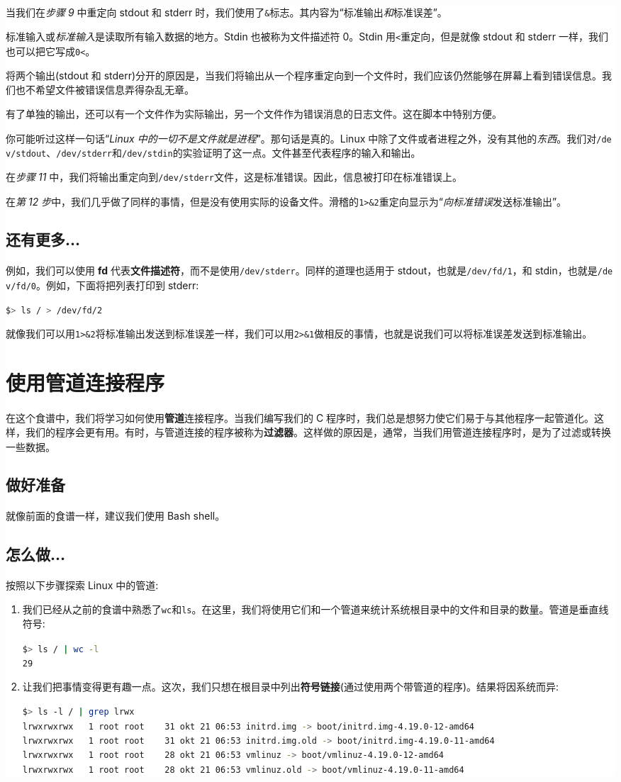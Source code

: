 当我们在*步骤 9* 中重定向 stdout 和 stderr 时，我们使用了`&`标志。其内容为“标准输出*和*标准误差”。

标准输入或*标准输入*是读取所有输入数据的地方。Stdin 也被称为文件描述符 0。Stdin 用`<`重定向，但是就像 stdout 和 stderr 一样，我们也可以把它写成`0<`。

将两个输出(stdout 和 stderr)分开的原因是，当我们将输出从一个程序重定向到一个文件时，我们应该仍然能够在屏幕上看到错误信息。我们也不希望文件被错误信息弄得杂乱无章。

有了单独的输出，还可以有一个文件作为实际输出，另一个文件作为错误消息的日志文件。这在脚本中特别方便。

你可能听过这样一句话“*Linux 中的一切不是文件就是进程*”。那句话是真的。Linux 中除了文件或者进程之外，没有其他的*东西*。我们对`/dev/stdout`、`/dev/stderr`和`/dev/stdin`的实验证明了这一点。文件甚至代表程序的输入和输出。

在*步骤 11* 中，我们将输出重定向到`/dev/stderr`文件，这是标准错误。因此，信息被打印在标准错误上。

在*第 12 步*中，我们几乎做了同样的事情，但是没有使用实际的设备文件。滑稽的`1>&2`重定向显示为“*向标准错误*发送标准输出”。

## 还有更多…

例如，我们可以使用 **fd** 代表**文件描述符**，而不是使用`/dev/stderr`。同样的道理也适用于 stdout，也就是`/dev/fd/1`，和 stdin，也就是`/dev/fd/0`。例如，下面将把列表打印到 stderr:

```sh
$> ls / > /dev/fd/2
```

就像我们可以用`1>&2`将标准输出发送到标准误差一样，我们可以用`2>&1`做相反的事情，也就是说我们可以将标准误差发送到标准输出。

# 使用管道连接程序

在这个食谱中，我们将学习如何使用**管道**连接程序。当我们编写我们的 C 程序时，我们总是想努力使它们易于与其他程序一起管道化。这样，我们的程序会更有用。有时，与管道连接的程序被称为**过滤器**。这样做的原因是，通常，当我们用管道连接程序时，是为了过滤或转换一些数据。

## 做好准备

就像前面的食谱一样，建议我们使用 Bash shell。

## 怎么做…

按照以下步骤探索 Linux 中的管道:

1.  我们已经从之前的食谱中熟悉了`wc`和`ls`。在这里，我们将使用它们和一个管道来统计系统根目录中的文件和目录的数量。管道是垂直线符号:

    ```sh
    $> ls / | wc -l
    29
    ```

2.  让我们把事情变得更有趣一点。这次，我们只想在根目录中列出**符号链接**(通过使用两个带管道的程序)。结果将因系统而异:

    ```sh
    $> ls -l / | grep lrwx
    lrwxrwxrwx   1 root root    31 okt 21 06:53 initrd.img -> boot/initrd.img-4.19.0-12-amd64
    lrwxrwxrwx   1 root root    31 okt 21 06:53 initrd.img.old -> boot/initrd.img-4.19.0-11-amd64
    lrwxrwxrwx   1 root root    28 okt 21 06:53 vmlinuz -> boot/vmlinuz-4.19.0-12-amd64
    lrwxrwxrwx   1 root root    28 okt 21 06:53 vmlinuz.old -> boot/vmlinuz-4.19.0-11-amd64
    ```
